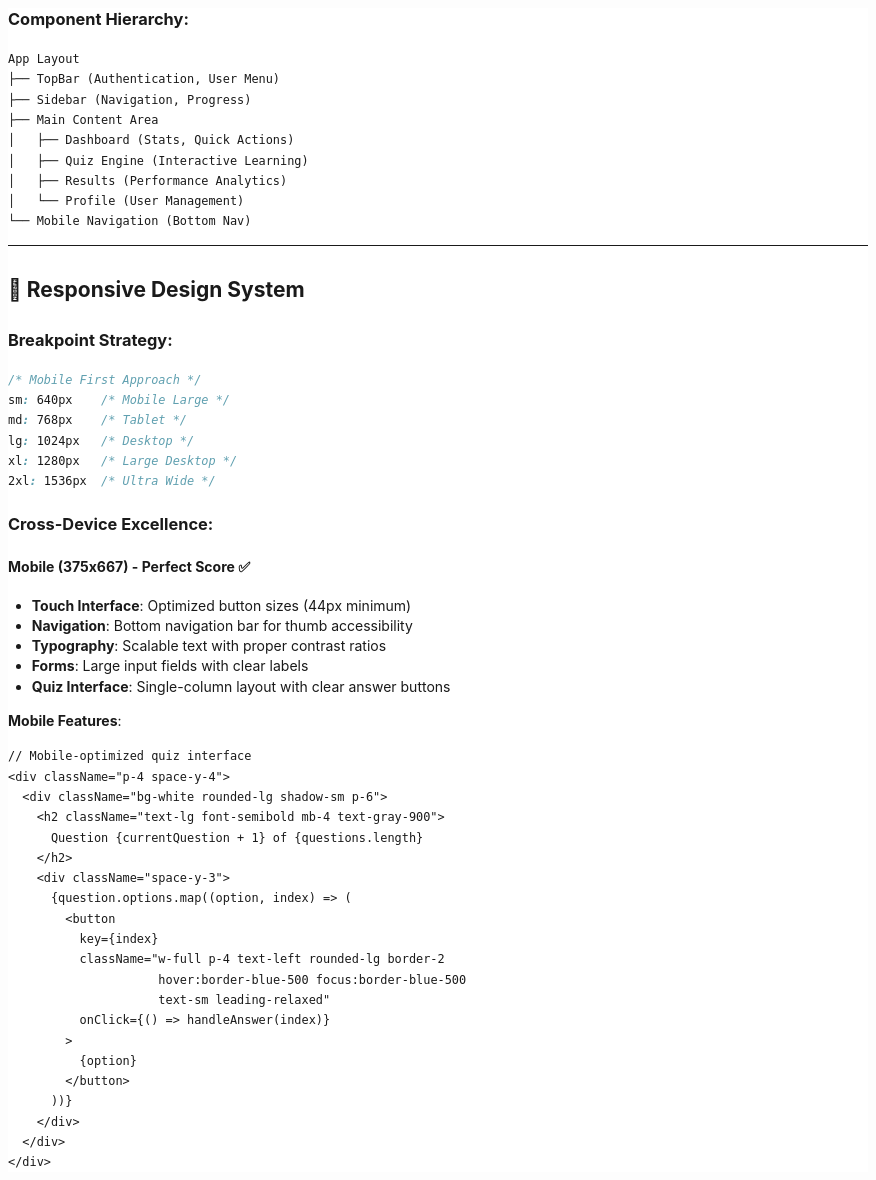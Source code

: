 ### **Component Hierarchy**:
```
App Layout
├── TopBar (Authentication, User Menu)
├── Sidebar (Navigation, Progress)
├── Main Content Area
│   ├── Dashboard (Stats, Quick Actions)
│   ├── Quiz Engine (Interactive Learning)
│   ├── Results (Performance Analytics)
│   └── Profile (User Management)
└── Mobile Navigation (Bottom Nav)
```

---

## 📱 Responsive Design System

### **Breakpoint Strategy**:
```css
/* Mobile First Approach */
sm: 640px    /* Mobile Large */
md: 768px    /* Tablet */
lg: 1024px   /* Desktop */
xl: 1280px   /* Large Desktop */
2xl: 1536px  /* Ultra Wide */
```

### **Cross-Device Excellence**:

#### **Mobile (375x667) - Perfect Score** ✅
- **Touch Interface**: Optimized button sizes (44px minimum)
- **Navigation**: Bottom navigation bar for thumb accessibility
- **Typography**: Scalable text with proper contrast ratios
- **Forms**: Large input fields with clear labels
- **Quiz Interface**: Single-column layout with clear answer buttons

**Mobile Features**:
```tsx
// Mobile-optimized quiz interface
<div className="p-4 space-y-4">
  <div className="bg-white rounded-lg shadow-sm p-6">
    <h2 className="text-lg font-semibold mb-4 text-gray-900">
      Question {currentQuestion + 1} of {questions.length}
    </h2>
    <div className="space-y-3">
      {question.options.map((option, index) => (
        <button
          key={index}
          className="w-full p-4 text-left rounded-lg border-2 
                     hover:border-blue-500 focus:border-blue-500
                     text-sm leading-relaxed"
          onClick={() => handleAnswer(index)}
        >
          {option}
        </button>
      ))}
    </div>
  </div>
</div>
```
